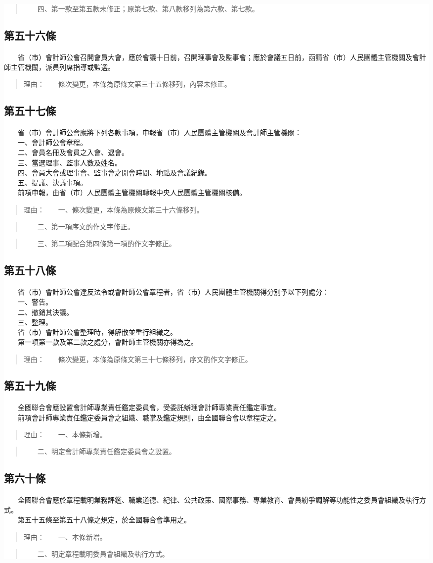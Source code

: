 > 　　四、第一款至第五款未修正；原第七款、第八款移列為第六款、第七款。



第五十六條 
-----------
　　省（市）會計師公會召開會員大會，應於會議十日前，召開理事會及監事會；應於會議五日前，函請省（市）人民團體主管機關及會計師主管機關，派員列席指導或監選。  
> 理由：　　條次變更，本條為原條文第三十五條移列，內容未修正。



第五十七條 
-----------
　　省（市）會計師公會應將下列各款事項，申報省（市）人民團體主管機關及會計師主管機關：  
　　一、會計師公會章程。  
　　二、會員名冊及會員之入會、退會。  
　　三、當選理事、監事人數及姓名。  
　　四、會員大會或理事會、監事會之開會時間、地點及會議紀錄。  
　　五、提議、決議事項。  
　　前項申報，由省（市）人民團體主管機關轉報中央人民團體主管機關核備。  
> 理由：　　一、條次變更，本條為原條文第三十六條移列。

> 　　二、第一項序文酌作文字修正。

> 　　三、第二項配合第四條第一項酌作文字修正。



第五十八條 
-----------
　　省（市）會計師公會違反法令或會計師公會章程者，省（市）人民團體主管機關得分別予以下列處分：  
　　一、警告。  
　　二、撤銷其決議。  
　　三、整理。  
　　省（市）會計師公會整理時，得解散並重行組織之。  
　　第一項第一款及第二款之處分，會計師主管機關亦得為之。  
> 理由：　　條次變更，本條為原條文第三十七條移列，序文酌作文字修正。



第五十九條 
-----------
　　全國聯合會應設置會計師專業責任鑑定委員會，受委託辦理會計師專業責任鑑定事宜。  
　　前項會計師專業責任鑑定委員會之組織、職掌及鑑定規則，由全國聯合會以章程定之。  
> 理由：　　一、本條新增。

> 　　二、明定會計師專業責任鑑定委員會之設置。



第六十條 
---------
　　全國聯合會應於章程載明業務評鑑、職業道德、紀律、公共政策、國際事務、專業教育、會員紛爭調解等功能性之委員會組織及執行方式。  
　　第五十五條至第五十八條之規定，於全國聯合會準用之。  
> 理由：　　一、本條新增。

> 　　二、明定章程載明委員會組織及執行方式。


